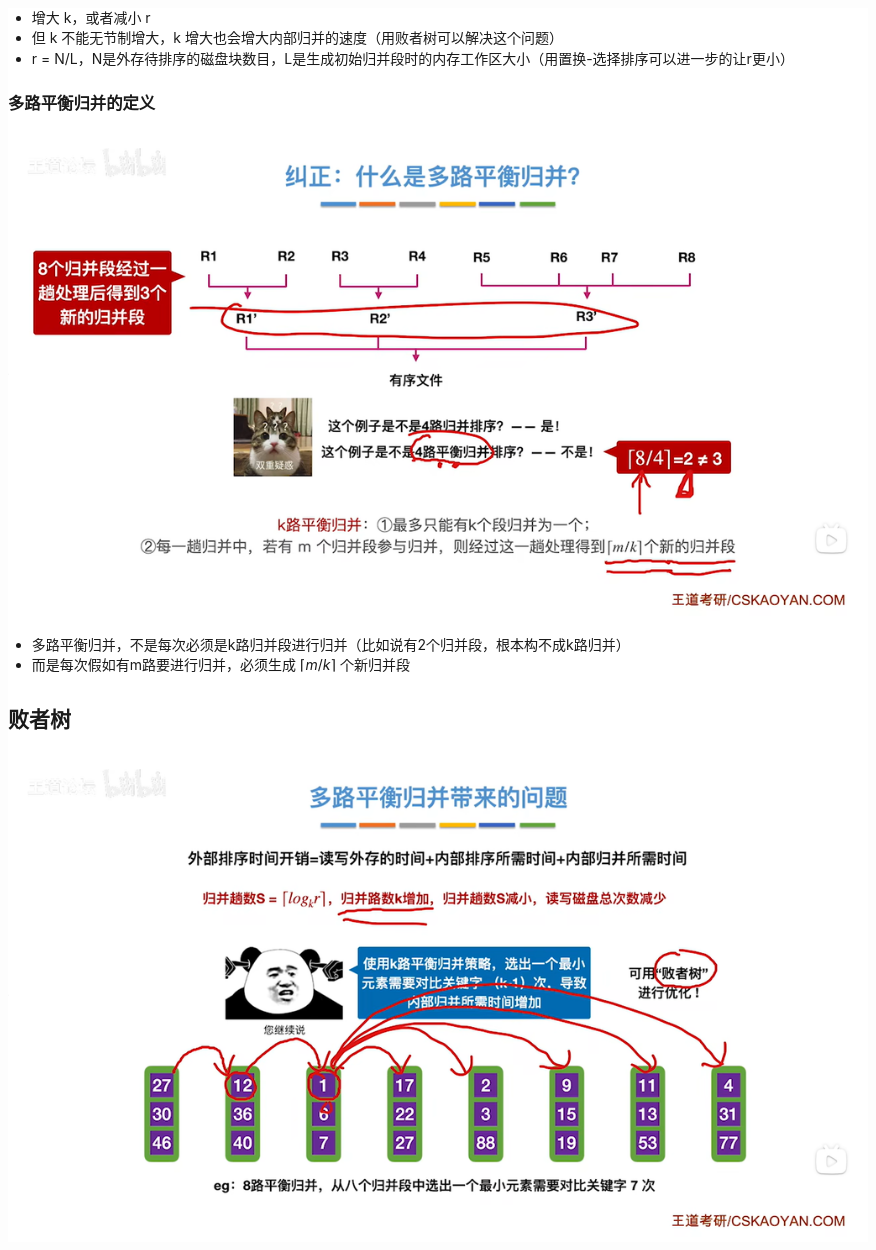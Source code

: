 * 增大 k，或者减小 r
* 但 k 不能无节制增大，k 增大也会增大内部归并的速度（用败者树可以解决这个问题）
* r = N/L，N是外存待排序的磁盘块数目，L是生成初始归并段时的内存工作区大小（用置换-选择排序可以进一步的让r更小）

### 多路平衡归并的定义

![image-20250306114722183](imgs\image-20250306114722183.png)

* 多路平衡归并，不是每次必须是k路归并段进行归并（比如说有2个归并段，根本构不成k路归并）
* 而是每次假如有m路要进行归并，必须生成 $\lceil m / k \rceil$ 个新归并段

## 败者树

![image-20250306120026765](imgs\image-20250306120026765.png)
